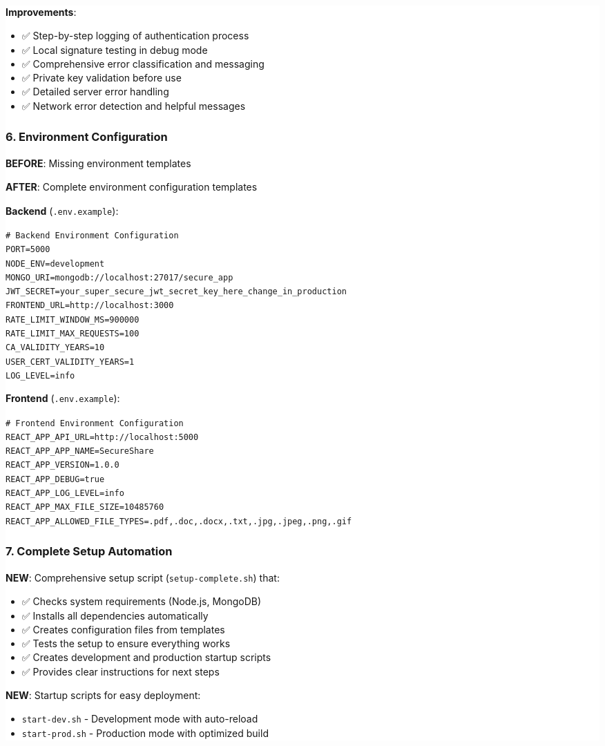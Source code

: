 **Improvements**:
- ✅ Step-by-step logging of authentication process
- ✅ Local signature testing in debug mode
- ✅ Comprehensive error classification and messaging
- ✅ Private key validation before use
- ✅ Detailed server error handling
- ✅ Network error detection and helpful messages

### 6. Environment Configuration

**BEFORE**: Missing environment templates

**AFTER**: Complete environment configuration templates

**Backend** (`.env.example`):
```env
# Backend Environment Configuration
PORT=5000
NODE_ENV=development
MONGO_URI=mongodb://localhost:27017/secure_app
JWT_SECRET=your_super_secure_jwt_secret_key_here_change_in_production
FRONTEND_URL=http://localhost:3000
RATE_LIMIT_WINDOW_MS=900000
RATE_LIMIT_MAX_REQUESTS=100
CA_VALIDITY_YEARS=10
USER_CERT_VALIDITY_YEARS=1
LOG_LEVEL=info
```

**Frontend** (`.env.example`):
```env
# Frontend Environment Configuration
REACT_APP_API_URL=http://localhost:5000
REACT_APP_APP_NAME=SecureShare
REACT_APP_VERSION=1.0.0
REACT_APP_DEBUG=true
REACT_APP_LOG_LEVEL=info
REACT_APP_MAX_FILE_SIZE=10485760
REACT_APP_ALLOWED_FILE_TYPES=.pdf,.doc,.docx,.txt,.jpg,.jpeg,.png,.gif
```

### 7. Complete Setup Automation

**NEW**: Comprehensive setup script (`setup-complete.sh`) that:
- ✅ Checks system requirements (Node.js, MongoDB)
- ✅ Installs all dependencies automatically
- ✅ Creates configuration files from templates
- ✅ Tests the setup to ensure everything works
- ✅ Creates development and production startup scripts
- ✅ Provides clear instructions for next steps

**NEW**: Startup scripts for easy deployment:
- `start-dev.sh` - Development mode with auto-reload
- `start-prod.sh` - Production mode with optimized build
